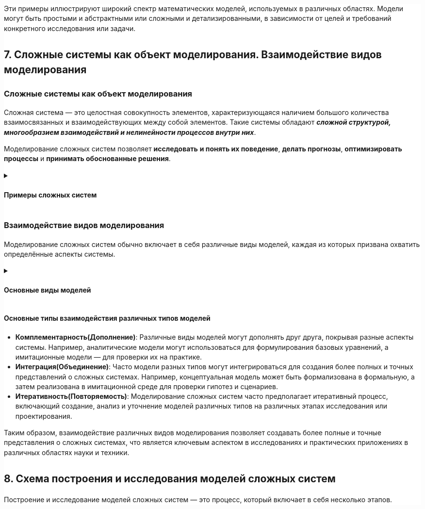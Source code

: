 Эти примеры иллюстрируют широкий спектр математических моделей, используемых в различных областях. Модели могут быть простыми и абстрактными или сложными и детализированными, в зависимости от целей и требований конкретного исследования или задачи.

## 7. Сложные системы как объект моделирования. Взаимодействие видов моделирования

### Сложные системы как объект моделирования

Сложная система — это целостная совокупность элементов, характеризующаяся наличием большого количества взаимосвязанных и взаимодействующих между собой элементов. Такие системы обладают _**сложной структурой, многообразием взаимодействий и нелинейности процессов внутри них**_.

Моделирование сложных систем позволяет **исследовать** **и понять их поведение**, **делать прогнозы**, **оптимизировать процессы** и **принимать обоснованные решения**.

<details><summary> 

#### Примеры сложных систем

</summary></details>


### Взаимодействие видов моделирования

Моделирование сложных систем обычно включает в себя различные виды моделей, каждая из которых призвана охватить определённые аспекты системы.
<details><summary>

#### Основные виды моделей

</summary></details>

#### Основные типы взаимодействия различных типов моделей

- **Комплементарность(Дополнение)**: Различные виды моделей могут дополнять друг друга, покрывая разные аспекты системы. Например, аналитические модели могут использоваться для формулирования базовых уравнений, а имитационные модели — для проверки их на практике.
- **Интеграция(Объединение)**: Часто модели разных типов могут интегрироваться для создания более полных и точных представлений о сложных системах. Например, концептуальная модель может быть формализована в формальную, а затем реализована в имитационной среде для проверки гипотез и сценариев.
- **Итеративность(Повторяемость)**: Моделирование сложных систем часто предполагает итеративный процесс, включающий создание, анализ и уточнение моделей различных типов на различных этапах исследования или проектирования.

Таким образом, взаимодействие различных видов моделирования позволяет создавать более полные и точные представления о сложных системах, что является ключевым аспектом в исследованиях и практических приложениях в различных областях науки и техники.

## 8. Схема построения и исследования моделей сложных систем

Построение и исследование моделей сложных систем — это процесс, который включает в себя несколько этапов.
